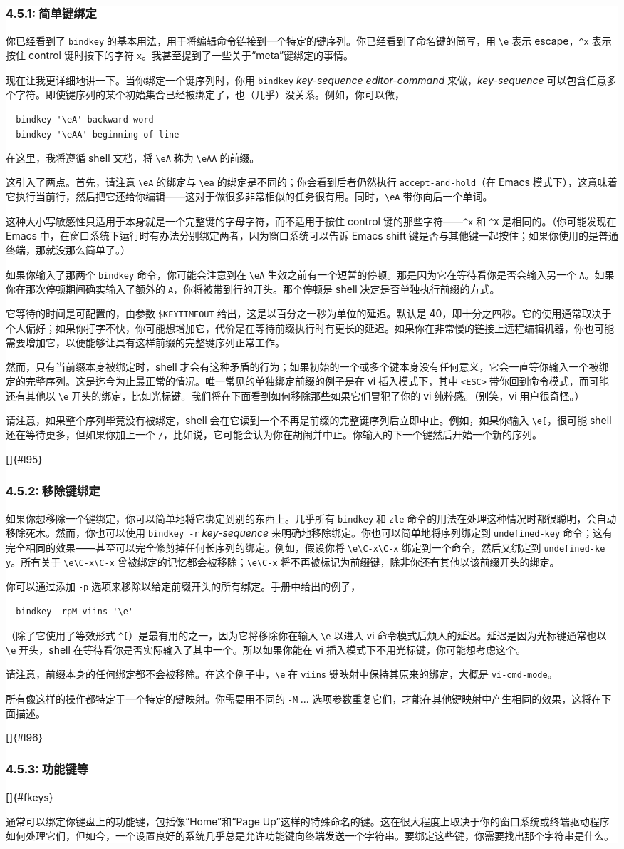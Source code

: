### 4.5.1: 简单键绑定

你已经看到了 `bindkey` 的基本用法，用于将编辑命令链接到一个特定的键序列。你已经看到了命名键的简写，用 `\e` 表示 escape，`^x` 表示按住 control 键时按下的字符 `x`。我甚至提到了一些关于“meta”键绑定的事情。

现在让我更详细地讲一下。当你绑定一个键序列时，你用 `bindkey` *key-sequence* *editor-command* 来做，*key-sequence* 可以包含任意多个字符。即使键序列的某个初始集合已经被绑定了，也（几乎）没关系。例如，你可以做，

      bindkey '\eA' backward-word
      bindkey '\eAA' beginning-of-line

在这里，我将遵循 shell 文档，将 `\eA` 称为 `\eAA` 的前缀。

这引入了两点。首先，请注意 `\eA` 的绑定与 `\ea` 的绑定是不同的；你会看到后者仍然执行 `accept-and-hold`（在 Emacs 模式下），这意味着它执行当前行，然后把它还给你编辑——这对于做很多非常相似的任务很有用。同时，`\eA` 带你向后一个单词。

这种大小写敏感性只适用于本身就是一个完整键的字母字符，而不适用于按住 control 键的那些字符——`^x` 和 `^X` 是相同的。（你可能发现在 Emacs 中，在窗口系统下运行时有办法分别绑定两者，因为窗口系统可以告诉 Emacs shift 键是否与其他键一起按住；如果你使用的是普通终端，那就没那么简单了。）

如果你输入了那两个 `bindkey` 命令，你可能会注意到在 `\eA` 生效之前有一个短暂的停顿。那是因为它在等待看你是否会输入另一个 `A`。如果你在那次停顿期间确实输入了额外的 `A`，你将被带到行的开头。那个停顿是 shell 决定是否单独执行前缀的方式。

它等待的时间是可配置的，由参数 `$KEYTIMEOUT` 给出，这是以百分之一秒为单位的延迟。默认是 40，即十分之四秒。它的使用通常取决于个人偏好；如果你打字不快，你可能想增加它，代价是在等待前缀执行时有更长的延迟。如果你在非常慢的链接上远程编辑机器，你也可能需要增加它，以便能够让具有这样前缀的完整键序列正常工作。

然而，只有当前缀本身被绑定时，shell 才会有这种矛盾的行为；如果初始的一个或多个键本身没有任何意义，它会一直等你输入一个被绑定的完整序列。这是迄今为止最正常的情况。唯一常见的单独绑定前缀的例子是在 vi 插入模式下，其中 `<ESC>` 带你回到命令模式，而可能还有其他以 `\e` 开头的绑定，比如光标键。我们将在下面看到如何移除那些如果它们冒犯了你的 vi 纯粹感。（别笑，vi 用户很奇怪。）

请注意，如果整个序列毕竟没有被绑定，shell 会在它读到一个不再是前缀的完整键序列后立即中止。例如，如果你输入 `\e[`，很可能 shell 还在等待更多，但如果你加上一个 `/`，比如说，它可能会认为你在胡闹并中止。你输入的下一个键然后开始一个新的序列。

[]{#l95}

### 4.5.2: 移除键绑定

如果你想移除一个键绑定，你可以简单地将它绑定到别的东西上。几乎所有 `bindkey` 和 `zle` 命令的用法在处理这种情况时都很聪明，会自动移除死木。然而，你也可以使用 `bindkey -r` *key-sequence* 来明确地移除绑定。你也可以简单地将序列绑定到 `undefined-key` 命令；这有完全相同的效果——甚至可以完全修剪掉任何长序列的绑定。例如，假设你将 `\e\C-x\C-x` 绑定到一个命令，然后又绑定到 `undefined-key`。所有关于 `\e\C-x\C-x` 曾被绑定的记忆都会被移除；`\e\C-x` 将不再被标记为前缀键，除非你还有其他以该前缀开头的绑定。

你可以通过添加 `-p` 选项来移除以给定前缀开头的所有绑定。手册中给出的例子，

      bindkey -rpM viins '\e'

（除了它使用了等效形式 `^[`）是最有用的之一，因为它将移除你在输入 `\e` 以进入 vi 命令模式后烦人的延迟。延迟是因为光标键通常也以 `\e` 开头，shell 在等待看你是否实际输入了其中一个。所以如果你能在 vi 插入模式下不用光标键，你可能想考虑这个。

请注意，前缀本身的任何绑定都不会被移除。在这个例子中，`\e` 在 `viins` 键映射中保持其原来的绑定，大概是 `vi-cmd-mode`。

所有像这样的操作都特定于一个特定的键映射。你需要用不同的 `-M` *...* 选项参数重复它们，才能在其他键映射中产生相同的效果，这将在下面描述。

[]{#l96}

### 4.5.3: 功能键等

[]{#fkeys}

通常可以绑定你键盘上的功能键，包括像“Home”和“Page Up”这样的特殊命名的键。这在很大程度上取决于你的窗口系统或终端驱动程序如何处理它们，但如今，一个设置良好的系统几乎总是允许功能键向终端发送一个字符串。要绑定这些键，你需要找出那个字符串是什么。
